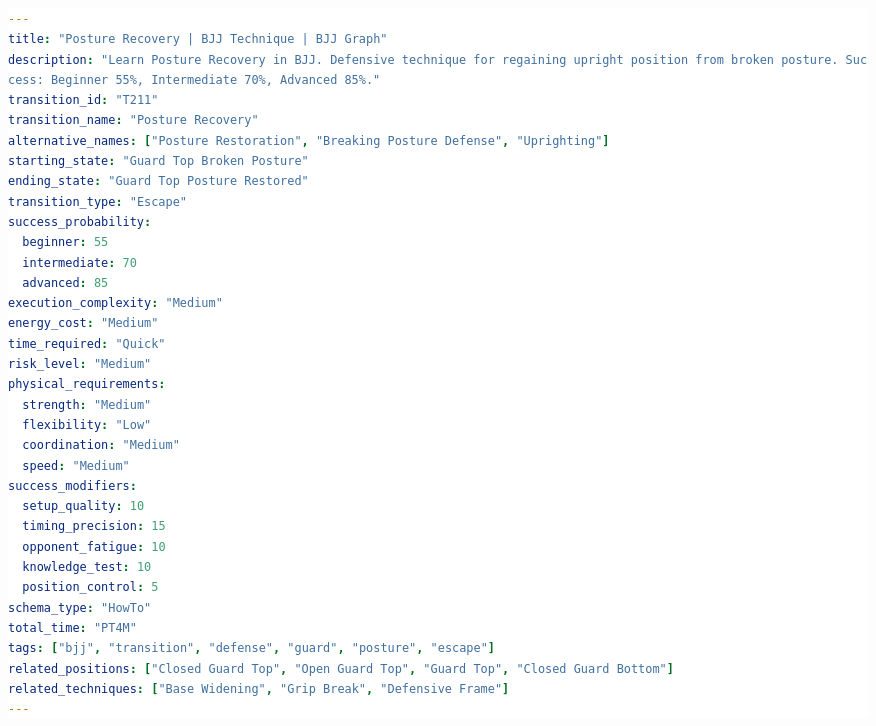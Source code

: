 ```yaml
---
title: "Posture Recovery | BJJ Technique | BJJ Graph"
description: "Learn Posture Recovery in BJJ. Defensive technique for regaining upright position from broken posture. Success: Beginner 55%, Intermediate 70%, Advanced 85%."
transition_id: "T211"
transition_name: "Posture Recovery"
alternative_names: ["Posture Restoration", "Breaking Posture Defense", "Uprighting"]
starting_state: "Guard Top Broken Posture"
ending_state: "Guard Top Posture Restored"
transition_type: "Escape"
success_probability:
  beginner: 55
  intermediate: 70
  advanced: 85
execution_complexity: "Medium"
energy_cost: "Medium"
time_required: "Quick"
risk_level: "Medium"
physical_requirements:
  strength: "Medium"
  flexibility: "Low"
  coordination: "Medium"
  speed: "Medium"
success_modifiers:
  setup_quality: 10
  timing_precision: 15
  opponent_fatigue: 10
  knowledge_test: 10
  position_control: 5
schema_type: "HowTo"
total_time: "PT4M"
tags: ["bjj", "transition", "defense", "guard", "posture", "escape"]
related_positions: ["Closed Guard Top", "Open Guard Top", "Guard Top", "Closed Guard Bottom"]
related_techniques: ["Base Widening", "Grip Break", "Defensive Frame"]
---
```





<script type="application/ld+json">
{
  "@context": "https://schema.org",
  "@type": "HowTo",
  "name": "Posture Recovery",
  "description": "Learn how to execute Posture Recovery in Brazilian Jiu-Jitsu to restore upright position from broken posture.",
  "step": [
    {
      "@type": "HowToStep",
      "name": "Establish Base",
      "text": "Widen your base and lower center of gravity to prevent being swept",
      "position": 1
    },
    {
      "@type": "HowToStep",
      "name": "Hand Positioning",
      "text": "Place hands on opponent's hips, biceps, or mat for structural support",
      "position": 2
    },
    {
      "@type": "HowToStep",
      "name": "Hip Drive",
      "text": "Drive hips forward while simultaneously pushing with hands",